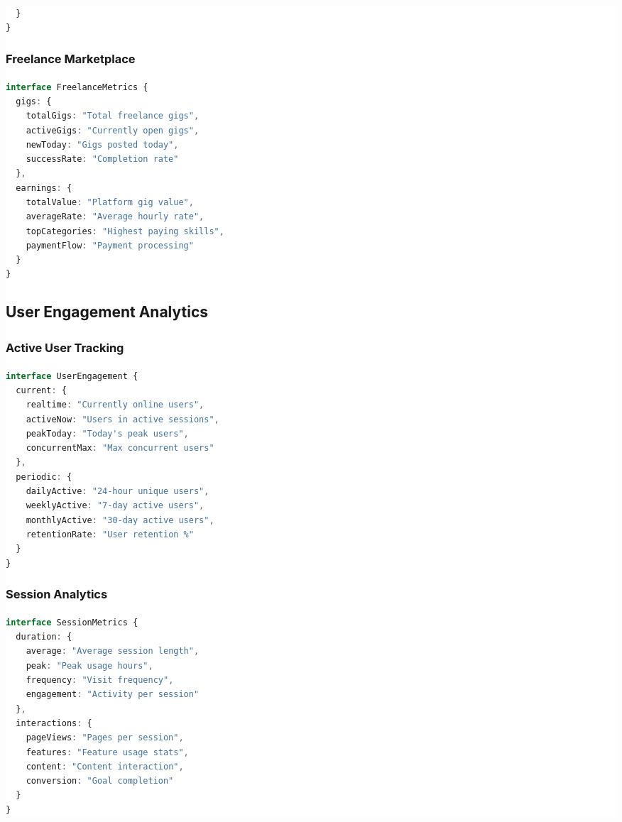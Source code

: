 ```typescript
  }
}
```

### Freelance Marketplace
```typescript
interface FreelanceMetrics {
  gigs: {
    totalGigs: "Total freelance gigs",
    activeGigs: "Currently open gigs",
    newToday: "Gigs posted today",
    successRate: "Completion rate"
  },
  earnings: {
    totalValue: "Platform gig value",
    averageRate: "Average hourly rate",
    topCategories: "Highest paying skills",
    paymentFlow: "Payment processing"
  }
}
```

## User Engagement Analytics

### Active User Tracking
```typescript
interface UserEngagement {
  current: {
    realtime: "Currently online users",
    activeNow: "Users in active sessions",
    peakToday: "Today's peak users",
    concurrentMax: "Max concurrent users"
  },
  periodic: {
    dailyActive: "24-hour unique users",
    weeklyActive: "7-day active users",
    monthlyActive: "30-day active users",
    retentionRate: "User retention %"
  }
}
```

### Session Analytics
```typescript
interface SessionMetrics {
  duration: {
    average: "Average session length",
    peak: "Peak usage hours",
    frequency: "Visit frequency",
    engagement: "Activity per session"
  },
  interactions: {
    pageViews: "Pages per session",
    features: "Feature usage stats",
    content: "Content interaction",
    conversion: "Goal completion"
  }
}
```
